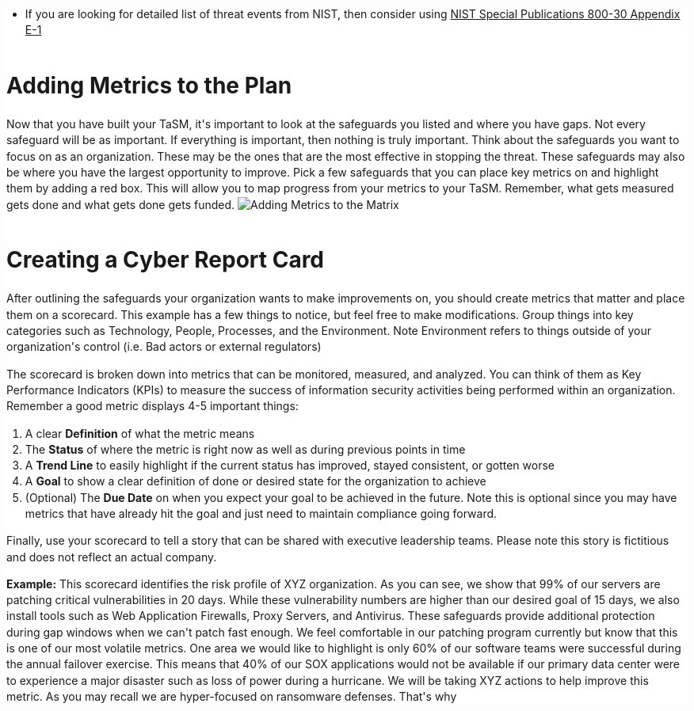 - If you are looking for detailed list of threat events from NIST, then
  consider using [NIST Special Publications 800-30 Appendix
  E-1](https://nvlpubs.nist.gov/nistpubs/Legacy/SP/nistspecialpublication800-30r1.pdf)

# Adding Metrics to the Plan

Now that you have built your TaSM, it's important to look at the
safeguards you listed and where you have gaps. Not every safeguard will
be as important. If everything is important, then nothing is truly
important. Think about the safeguards you want to focus on as an
organization. These may be the ones that are the most effective in
stopping the threat. These safeguards may also be where you have the
largest opportunity to improve. Pick a few safeguards that you can place
key metrics on and highlight them by adding a red box. This will allow
you to map progress from your metrics to your TaSM. Remember, what gets
measured gets done and what gets done gets funded. ![Adding Metrics to
the Matrix](assets/images/TaSMFilledRedBox.png)

# Creating a Cyber Report Card

After outlining the safeguards your organization wants to make
improvements on, you should create metrics that matter and place them on
a scorecard. This example has a few things to notice, but feel free to
make modifications. Group things into key categories such as Technology,
People, Processes, and the Environment. Note Environment refers to
things outside of your organization's control (i.e. Bad actors or
external regulators)

The scorecard is broken down into metrics that can be monitored,
measured, and analyzed. You can think of them as Key Performance
Indicators (KPIs) to measure the success of information security
activities being performed within an organization. Remember a good
metric displays 4-5 important things:

1.  A clear **Definition** of what the metric means
2.  The **Status** of where the metric is right now as well as during
    previous points in time
3.  A **Trend Line** to easily highlight if the current status has
    improved, stayed consistent, or gotten worse
4.  A **Goal** to show a clear definition of done or desired state for
    the organization to achieve
5.  (Optional) The **Due Date** on when you expect your goal to be
    achieved in the future. Note this is optional since you may have
    metrics that have already hit the goal and just need to maintain
    compliance going forward.

Finally, use your scorecard to tell a story that can be shared with
executive leadership teams. Please note this story is fictitious and
does not reflect an actual company.

**Example:** This scorecard identifies the risk profile of XYZ
organization. As you can see, we show that 99% of our servers are
patching critical vulnerabilities in 20 days. While these vulnerability
numbers are higher than our desired goal of 15 days, we also install
tools such as Web Application Firewalls, Proxy Servers, and Antivirus.
These safeguards provide additional protection during gap windows when
we can't patch fast enough. We feel comfortable in our patching program
currently but know that this is one of our most volatile metrics. One
area we would like to highlight is only 60% of our software teams were
successful during the annual failover exercise. This means that 40% of
our SOX applications would not be available if our primary data center
were to experience a major disaster such as loss of power during a
hurricane. We will be taking XYZ actions to help improve this metric. As
you may recall we are hyper-focused on ransomware defenses. That's why